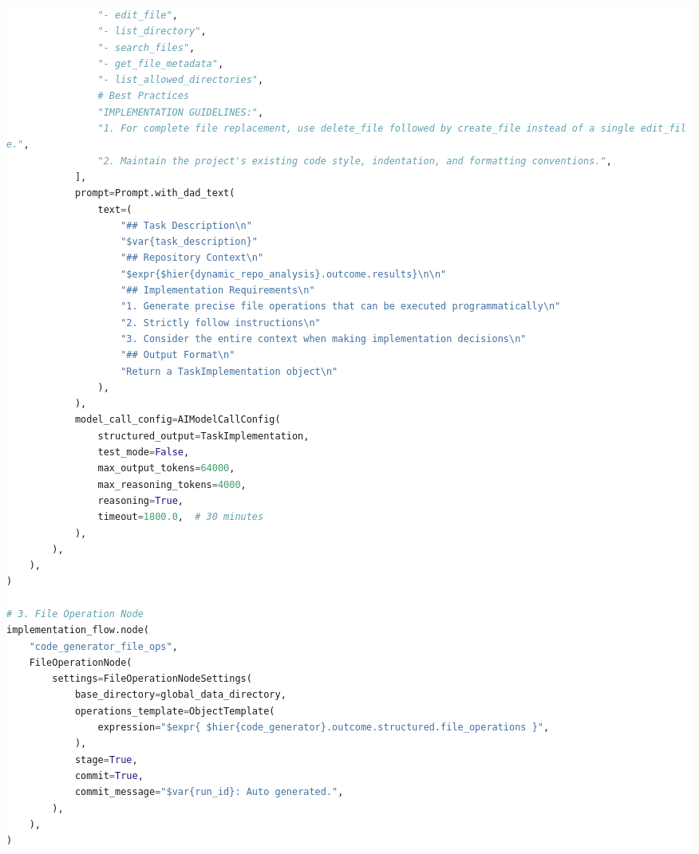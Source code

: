 ```python
                "- edit_file",
                "- list_directory",
                "- search_files",
                "- get_file_metadata",
                "- list_allowed_directories",
                # Best Practices
                "IMPLEMENTATION GUIDELINES:",
                "1. For complete file replacement, use delete_file followed by create_file instead of a single edit_file.",
                "2. Maintain the project's existing code style, indentation, and formatting conventions.",
            ],
            prompt=Prompt.with_dad_text(
                text=(
                    "## Task Description\n"
                    "$var{task_description}"
                    "## Repository Context\n"
                    "$expr{$hier{dynamic_repo_analysis}.outcome.results}\n\n"
                    "## Implementation Requirements\n"
                    "1. Generate precise file operations that can be executed programmatically\n"
                    "2. Strictly follow instructions\n"
                    "3. Consider the entire context when making implementation decisions\n"
                    "## Output Format\n"
                    "Return a TaskImplementation object\n"
                ),
            ),
            model_call_config=AIModelCallConfig(
                structured_output=TaskImplementation,
                test_mode=False,
                max_output_tokens=64000,
                max_reasoning_tokens=4000,
                reasoning=True,
                timeout=1800.0,  # 30 minutes
            ),
        ),
    ),
)

# 3. File Operation Node
implementation_flow.node(
    "code_generator_file_ops",
    FileOperationNode(
        settings=FileOperationNodeSettings(
            base_directory=global_data_directory,
            operations_template=ObjectTemplate(
                expression="$expr{ $hier{code_generator}.outcome.structured.file_operations }",
            ),
            stage=True,
            commit=True,
            commit_message="$var{run_id}: Auto generated.",
        ),
    ),
)
```
